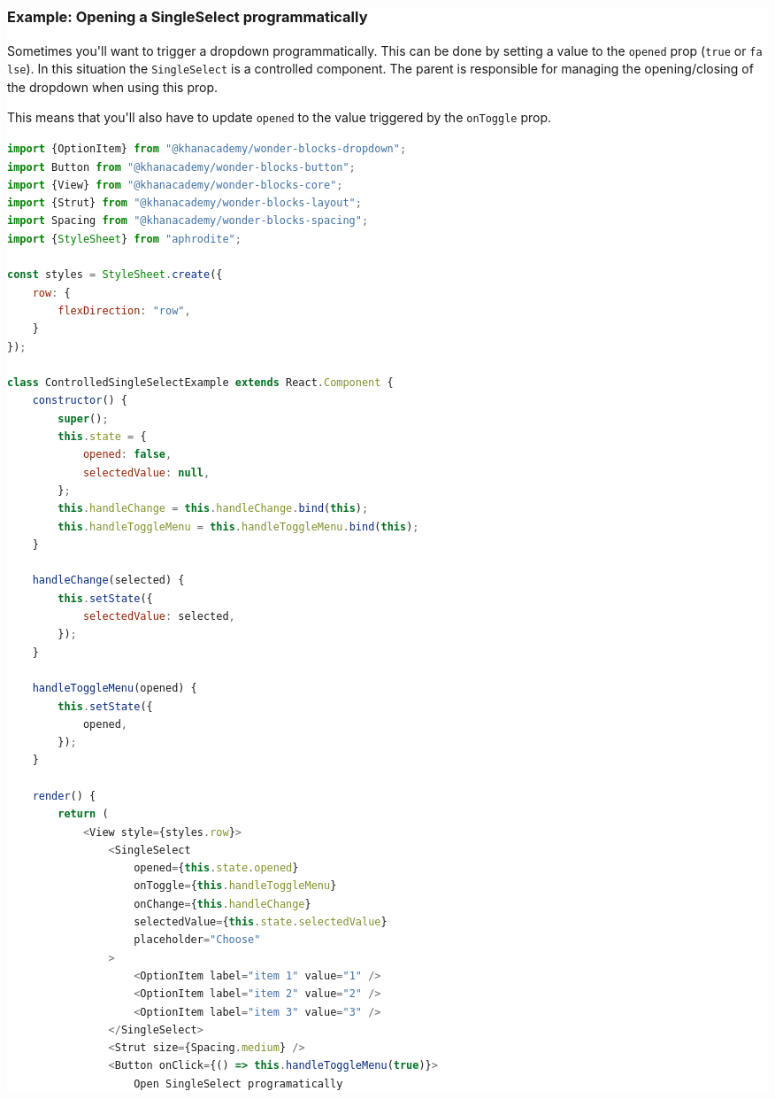 ### Example: Opening a SingleSelect programmatically

Sometimes you'll want to trigger a dropdown programmatically. This can be done by
setting a value to the `opened` prop (`true` or `false`). In this situation the `SingleSelect` is a
controlled component. The parent is responsible for managing the opening/closing
of the dropdown when using this prop.

This means that you'll also have to update `opened` to the value triggered by
the `onToggle` prop.

```js
import {OptionItem} from "@khanacademy/wonder-blocks-dropdown";
import Button from "@khanacademy/wonder-blocks-button";
import {View} from "@khanacademy/wonder-blocks-core";
import {Strut} from "@khanacademy/wonder-blocks-layout";
import Spacing from "@khanacademy/wonder-blocks-spacing";
import {StyleSheet} from "aphrodite";

const styles = StyleSheet.create({
    row: {
        flexDirection: "row",
    }
});

class ControlledSingleSelectExample extends React.Component {
    constructor() {
        super();
        this.state = {
            opened: false,
            selectedValue: null,
        };
        this.handleChange = this.handleChange.bind(this);
        this.handleToggleMenu = this.handleToggleMenu.bind(this);
    }

    handleChange(selected) {
        this.setState({
            selectedValue: selected,
        });
    }

    handleToggleMenu(opened) {
        this.setState({
            opened,
        });
    }

    render() {
        return (
            <View style={styles.row}>
                <SingleSelect
                    opened={this.state.opened}
                    onToggle={this.handleToggleMenu}
                    onChange={this.handleChange}
                    selectedValue={this.state.selectedValue}
                    placeholder="Choose"
                >
                    <OptionItem label="item 1" value="1" />
                    <OptionItem label="item 2" value="2" />
                    <OptionItem label="item 3" value="3" />
                </SingleSelect>
                <Strut size={Spacing.medium} />
                <Button onClick={() => this.handleToggleMenu(true)}>
                    Open SingleSelect programatically
```